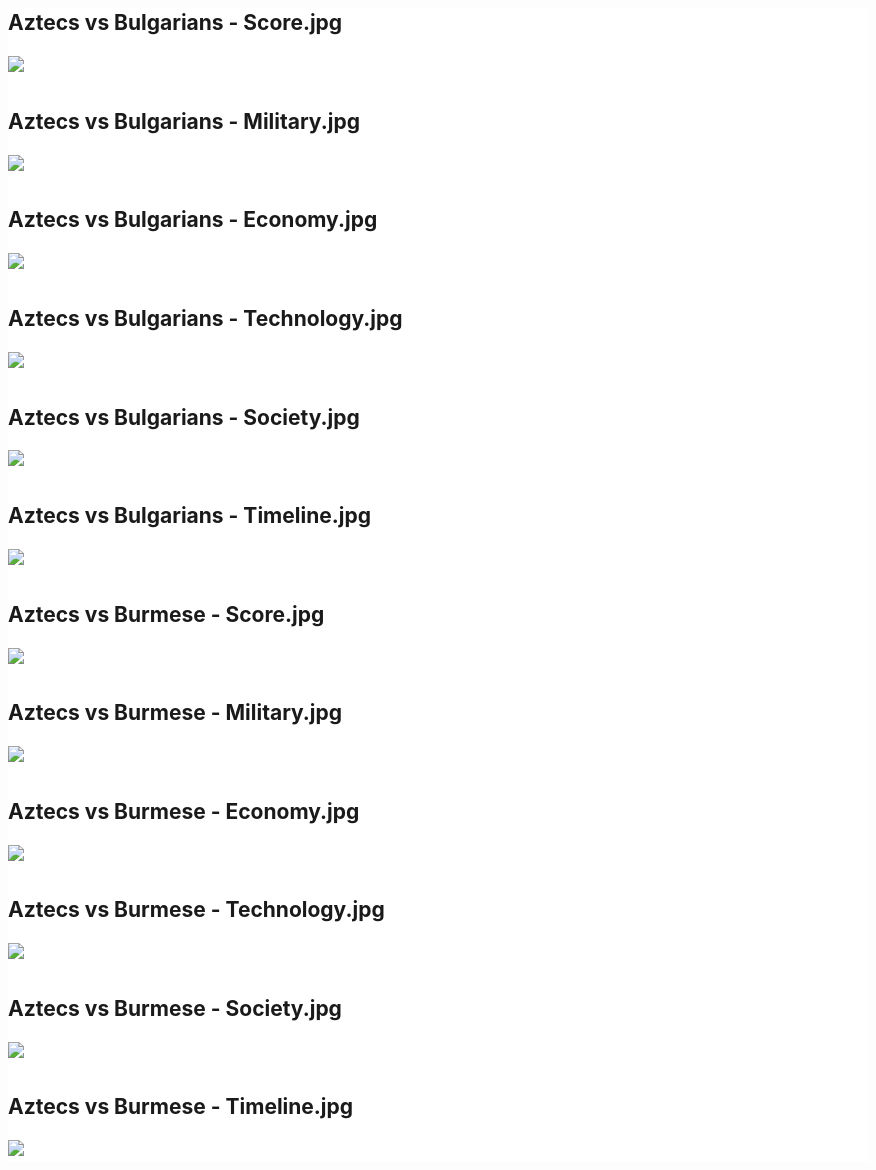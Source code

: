 ## Aztecs vs Bulgarians - Score.jpg
![](https://github.com/Patresss/Age-of-Empires-2-DE---AI-League/blob/master/Compressed/Turks/Aztecs%20vs%20Bulgarians%20-%20Score.jpg)

## Aztecs vs Bulgarians - Military.jpg
![](https://github.com/Patresss/Age-of-Empires-2-DE---AI-League/blob/master/Compressed/Turks/Aztecs%20vs%20Bulgarians%20-%20Military.jpg)

## Aztecs vs Bulgarians - Economy.jpg
![](https://github.com/Patresss/Age-of-Empires-2-DE---AI-League/blob/master/Compressed/Turks/Aztecs%20vs%20Bulgarians%20-%20Economy.jpg)

## Aztecs vs Bulgarians - Technology.jpg
![](https://github.com/Patresss/Age-of-Empires-2-DE---AI-League/blob/master/Compressed/Turks/Aztecs%20vs%20Bulgarians%20-%20Technology.jpg)

## Aztecs vs Bulgarians - Society.jpg
![](https://github.com/Patresss/Age-of-Empires-2-DE---AI-League/blob/master/Compressed/Turks/Aztecs%20vs%20Bulgarians%20-%20Society.jpg)

## Aztecs vs Bulgarians - Timeline.jpg
![](https://github.com/Patresss/Age-of-Empires-2-DE---AI-League/blob/master/Compressed/Turks/Aztecs%20vs%20Bulgarians%20-%20Timeline.jpg)

## Aztecs vs Burmese - Score.jpg
![](https://github.com/Patresss/Age-of-Empires-2-DE---AI-League/blob/master/Compressed/Turks/Aztecs%20vs%20Burmese%20-%20Score.jpg)

## Aztecs vs Burmese - Military.jpg
![](https://github.com/Patresss/Age-of-Empires-2-DE---AI-League/blob/master/Compressed/Turks/Aztecs%20vs%20Burmese%20-%20Military.jpg)

## Aztecs vs Burmese - Economy.jpg
![](https://github.com/Patresss/Age-of-Empires-2-DE---AI-League/blob/master/Compressed/Turks/Aztecs%20vs%20Burmese%20-%20Economy.jpg)

## Aztecs vs Burmese - Technology.jpg
![](https://github.com/Patresss/Age-of-Empires-2-DE---AI-League/blob/master/Compressed/Turks/Aztecs%20vs%20Burmese%20-%20Technology.jpg)

## Aztecs vs Burmese - Society.jpg
![](https://github.com/Patresss/Age-of-Empires-2-DE---AI-League/blob/master/Compressed/Turks/Aztecs%20vs%20Burmese%20-%20Society.jpg)

## Aztecs vs Burmese - Timeline.jpg
![](https://github.com/Patresss/Age-of-Empires-2-DE---AI-League/blob/master/Compressed/Turks/Aztecs%20vs%20Burmese%20-%20Timeline.jpg)
